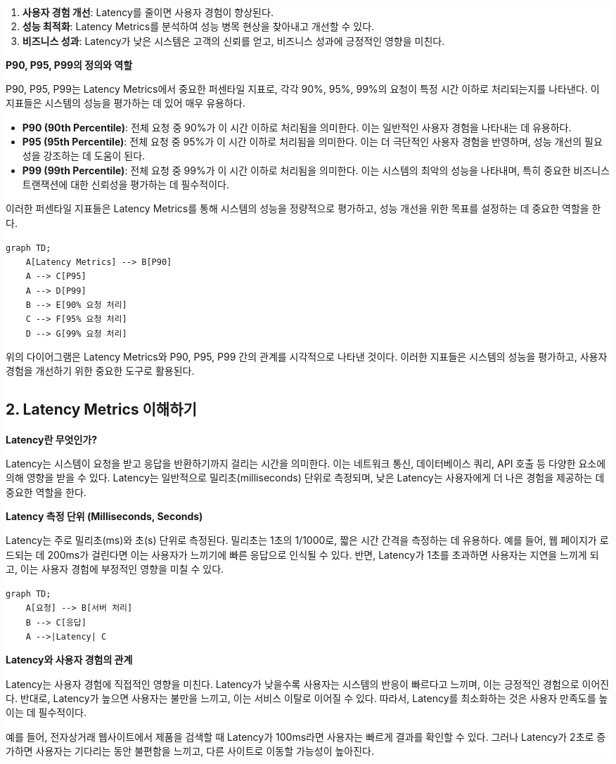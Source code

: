 1. **사용자 경험 개선**: Latency를 줄이면 사용자 경험이 향상된다.
2. **성능 최적화**: Latency Metrics를 분석하여 성능 병목 현상을 찾아내고 개선할 수 있다.
3. **비즈니스 성과**: Latency가 낮은 시스템은 고객의 신뢰를 얻고, 비즈니스 성과에 긍정적인 영향을 미친다.

**P90, P95, P99의 정의와 역할**

P90, P95, P99는 Latency Metrics에서 중요한 퍼센타일 지표로, 각각 90%, 95%, 99%의 요청이 특정 시간 이하로 처리되는지를 나타낸다. 이 지표들은 시스템의 성능을 평가하는 데 있어 매우 유용하다.

- **P90 (90th Percentile)**: 전체 요청 중 90%가 이 시간 이하로 처리됨을 의미한다. 이는 일반적인 사용자 경험을 나타내는 데 유용하다.
- **P95 (95th Percentile)**: 전체 요청 중 95%가 이 시간 이하로 처리됨을 의미한다. 이는 더 극단적인 사용자 경험을 반영하며, 성능 개선의 필요성을 강조하는 데 도움이 된다.
- **P99 (99th Percentile)**: 전체 요청 중 99%가 이 시간 이하로 처리됨을 의미한다. 이는 시스템의 최악의 성능을 나타내며, 특히 중요한 비즈니스 트랜잭션에 대한 신뢰성을 평가하는 데 필수적이다.

이러한 퍼센타일 지표들은 Latency Metrics를 통해 시스템의 성능을 정량적으로 평가하고, 성능 개선을 위한 목표를 설정하는 데 중요한 역할을 한다.

```mermaid
graph TD;
    A[Latency Metrics] --> B[P90]
    A --> C[P95]
    A --> D[P99]
    B --> E[90% 요청 처리]
    C --> F[95% 요청 처리]
    D --> G[99% 요청 처리]
```

위의 다이어그램은 Latency Metrics와 P90, P95, P99 간의 관계를 시각적으로 나타낸 것이다. 이러한 지표들은 시스템의 성능을 평가하고, 사용자 경험을 개선하기 위한 중요한 도구로 활용된다.



## 2. Latency Metrics 이해하기

**Latency란 무엇인가?**  

Latency는 시스템이 요청을 받고 응답을 반환하기까지 걸리는 시간을 의미한다. 이는 네트워크 통신, 데이터베이스 쿼리, API 호출 등 다양한 요소에 의해 영향을 받을 수 있다. Latency는 일반적으로 밀리초(milliseconds) 단위로 측정되며, 낮은 Latency는 사용자에게 더 나은 경험을 제공하는 데 중요한 역할을 한다.

**Latency 측정 단위 (Milliseconds, Seconds)**  

Latency는 주로 밀리초(ms)와 초(s) 단위로 측정된다. 밀리초는 1초의 1/1000로, 짧은 시간 간격을 측정하는 데 유용하다. 예를 들어, 웹 페이지가 로드되는 데 200ms가 걸린다면 이는 사용자가 느끼기에 빠른 응답으로 인식될 수 있다. 반면, Latency가 1초를 초과하면 사용자는 지연을 느끼게 되고, 이는 사용자 경험에 부정적인 영향을 미칠 수 있다.

```mermaid
graph TD;
    A[요청] --> B[서버 처리]
    B --> C[응답]
    A -->|Latency| C
```

**Latency와 사용자 경험의 관계**  

Latency는 사용자 경험에 직접적인 영향을 미친다. Latency가 낮을수록 사용자는 시스템의 반응이 빠르다고 느끼며, 이는 긍정적인 경험으로 이어진다. 반대로, Latency가 높으면 사용자는 불만을 느끼고, 이는 서비스 이탈로 이어질 수 있다. 따라서, Latency를 최소화하는 것은 사용자 만족도를 높이는 데 필수적이다. 

예를 들어, 전자상거래 웹사이트에서 제품을 검색할 때 Latency가 100ms라면 사용자는 빠르게 결과를 확인할 수 있다. 그러나 Latency가 2초로 증가하면 사용자는 기다리는 동안 불편함을 느끼고, 다른 사이트로 이동할 가능성이 높아진다. 
